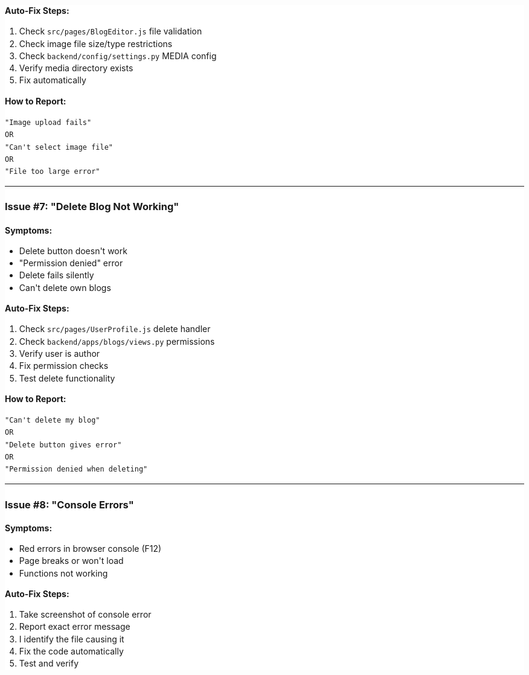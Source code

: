 **Auto-Fix Steps:**
1. Check `src/pages/BlogEditor.js` file validation
2. Check image file size/type restrictions
3. Check `backend/config/settings.py` MEDIA config
4. Verify media directory exists
5. Fix automatically

**How to Report:**
```
"Image upload fails"
OR
"Can't select image file"
OR
"File too large error"
```

---

### Issue #7: "Delete Blog Not Working"

**Symptoms:**
- Delete button doesn't work
- "Permission denied" error
- Delete fails silently
- Can't delete own blogs

**Auto-Fix Steps:**
1. Check `src/pages/UserProfile.js` delete handler
2. Check `backend/apps/blogs/views.py` permissions
3. Verify user is author
4. Fix permission checks
5. Test delete functionality

**How to Report:**
```
"Can't delete my blog"
OR
"Delete button gives error"
OR
"Permission denied when deleting"
```

---

### Issue #8: "Console Errors"

**Symptoms:**
- Red errors in browser console (F12)
- Page breaks or won't load
- Functions not working

**Auto-Fix Steps:**
1. Take screenshot of console error
2. Report exact error message
3. I identify the file causing it
4. Fix the code automatically
5. Test and verify
